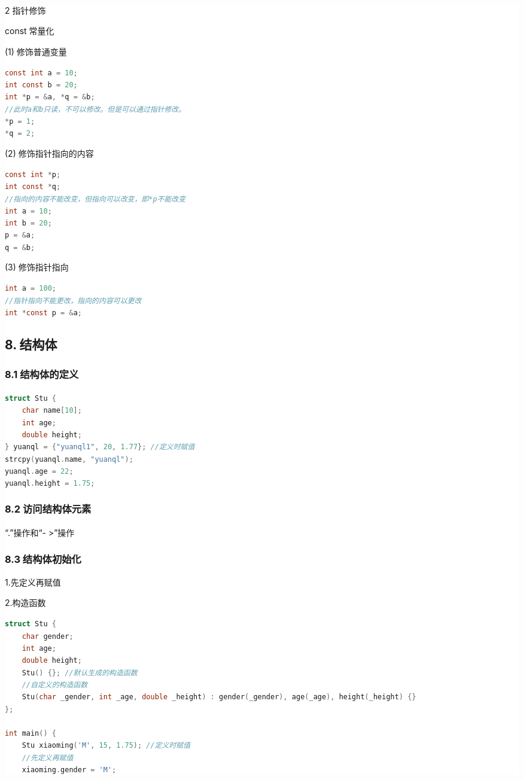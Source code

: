 2 指针修饰

const 常量化

(1) 修饰普通变量
```c
const int a = 10;
int const b = 20;
int *p = &a, *q = &b;
//此时a和b只读，不可以修改。但是可以通过指针修改。
*p = 1;
*q = 2;
```
(2) 修饰指针指向的内容
```c
const int *p;
int const *q;
//指向的内容不能改变，但指向可以改变，即*p不能改变
int a = 10;
int b = 20;
p = &a;
q = &b;
```
(3) 修饰指针指向
```c
int a = 100;
//指针指向不能更改，指向的内容可以更改
int *const p = &a;
```

## 8. 结构体
### 8.1 结构体的定义
```c
struct Stu {
    char name[10];
    int age;
    double height;
} yuanql = {"yuanql1", 20, 1.77}; //定义时赋值
strcpy(yuanql.name, "yuanql");
yuanql.age = 22;
yuanql.height = 1.75;
```
### 8.2 访问结构体元素

“.”操作和“- >”操作

### 8.3 结构体初始化

1.先定义再赋值<br>

2.构造函数<br>
```c
struct Stu {
    char gender;
    int age;
    double height;
    Stu() {}; //默认生成的构造函数
    //自定义的构造函数
    Stu(char _gender, int _age, double _height) : gender(_gender), age(_age), height(_height) {}
};

int main() {
    Stu xiaoming('M', 15, 1.75); //定义时赋值
    //先定义再赋值
    xiaoming.gender = 'M';
```
